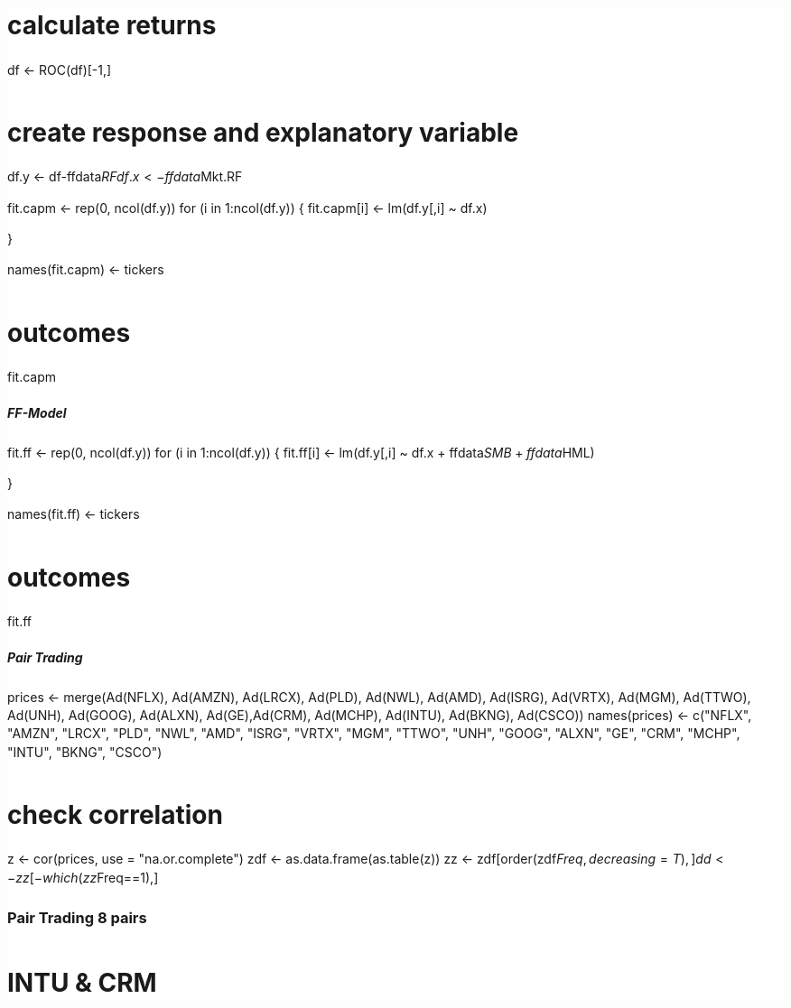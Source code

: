 # calculate returns
df <- ROC(df)[-1,]

# create response and explanatory variable

df.y <- df-ffdata$RF
df.x <- ffdata$Mkt.RF

fit.capm <- rep(0, ncol(df.y))
for (i in 1:ncol(df.y)) {
  fit.capm[i] <- lm(df.y[,i] ~ df.x)
  
}

names(fit.capm) <- tickers

# outcomes
fit.capm

##### FF-Model

fit.ff <- rep(0, ncol(df.y))
for (i in 1:ncol(df.y)) {
  fit.ff[i] <- lm(df.y[,i] ~ df.x + ffdata$SMB + ffdata$HML)
  
}

names(fit.ff) <- tickers

# outcomes
fit.ff



##### Pair Trading

prices <- merge(Ad(NFLX), Ad(AMZN), Ad(LRCX), Ad(PLD), Ad(NWL), Ad(AMD), Ad(ISRG), 
            Ad(VRTX), Ad(MGM), Ad(TTWO), Ad(UNH), Ad(GOOG), Ad(ALXN), 
            Ad(GE),Ad(CRM), Ad(MCHP), Ad(INTU), Ad(BKNG), Ad(CSCO))
names(prices) <- c("NFLX", "AMZN", "LRCX", "PLD", "NWL", "AMD", "ISRG", "VRTX", "MGM", "TTWO", 
               "UNH", "GOOG", "ALXN", "GE", "CRM", "MCHP", "INTU", "BKNG", "CSCO")


# check correlation
z <- cor(prices, use = "na.or.complete")
zdf <- as.data.frame(as.table(z))
zz <- zdf[order(zdf$Freq, decreasing = T),]
dd <- zz[-which(zz$Freq==1),]


### Pair Trading 8 pairs
# INTU & CRM

